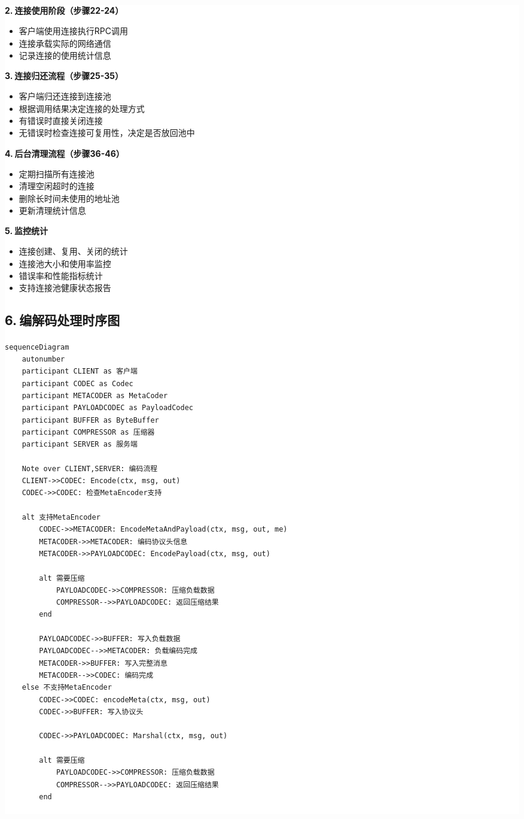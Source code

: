 **2. 连接使用阶段（步骤22-24）**
- 客户端使用连接执行RPC调用
- 连接承载实际的网络通信
- 记录连接的使用统计信息

**3. 连接归还流程（步骤25-35）**
- 客户端归还连接到连接池
- 根据调用结果决定连接的处理方式
- 有错误时直接关闭连接
- 无错误时检查连接可复用性，决定是否放回池中

**4. 后台清理流程（步骤36-46）**
- 定期扫描所有连接池
- 清理空闲超时的连接
- 删除长时间未使用的地址池
- 更新清理统计信息

**5. 监控统计**
- 连接创建、复用、关闭的统计
- 连接池大小和使用率监控
- 错误率和性能指标统计
- 支持连接池健康状态报告

## 6. 编解码处理时序图

```mermaid
sequenceDiagram
    autonumber
    participant CLIENT as 客户端
    participant CODEC as Codec
    participant METACODER as MetaCoder
    participant PAYLOADCODEC as PayloadCodec
    participant BUFFER as ByteBuffer
    participant COMPRESSOR as 压缩器
    participant SERVER as 服务端
    
    Note over CLIENT,SERVER: 编码流程
    CLIENT->>CODEC: Encode(ctx, msg, out)
    CODEC->>CODEC: 检查MetaEncoder支持
    
    alt 支持MetaEncoder
        CODEC->>METACODER: EncodeMetaAndPayload(ctx, msg, out, me)
        METACODER->>METACODER: 编码协议头信息
        METACODER->>PAYLOADCODEC: EncodePayload(ctx, msg, out)
        
        alt 需要压缩
            PAYLOADCODEC->>COMPRESSOR: 压缩负载数据
            COMPRESSOR-->>PAYLOADCODEC: 返回压缩结果
        end
        
        PAYLOADCODEC->>BUFFER: 写入负载数据
        PAYLOADCODEC-->>METACODER: 负载编码完成
        METACODER->>BUFFER: 写入完整消息
        METACODER-->>CODEC: 编码完成
    else 不支持MetaEncoder
        CODEC->>CODEC: encodeMeta(ctx, msg, out)
        CODEC->>BUFFER: 写入协议头
        
        CODEC->>PAYLOADCODEC: Marshal(ctx, msg, out)
        
        alt 需要压缩
            PAYLOADCODEC->>COMPRESSOR: 压缩负载数据
            COMPRESSOR-->>PAYLOADCODEC: 返回压缩结果
        end
        
```